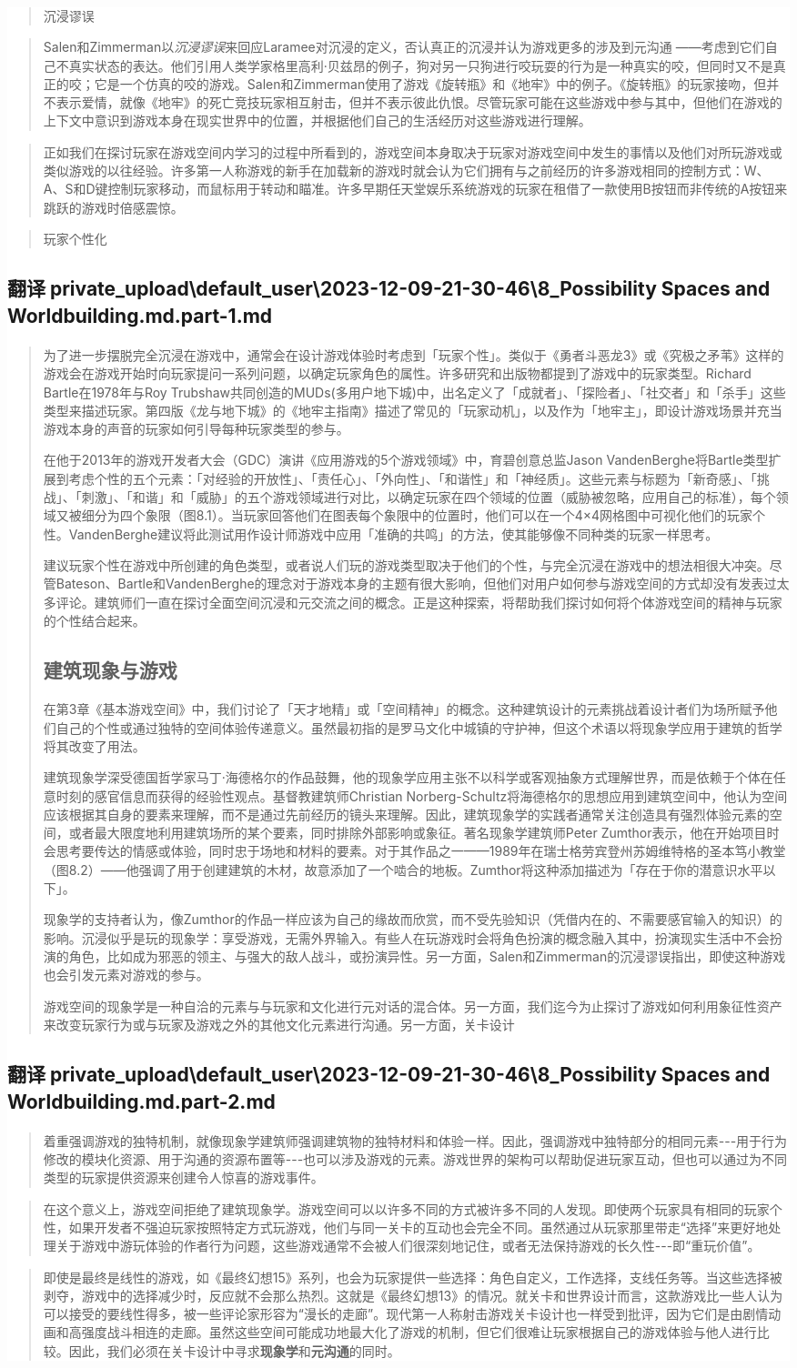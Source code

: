 >沉浸谬误

>Salen和Zimmerman以*沉浸谬误*来回应Laramee对沉浸的定义，否认真正的沉浸并认为游戏更多的涉及到元沟通 ——考虑到它们自己不真实状态的表达。他们引用人类学家格里高利·贝兹昂的例子，狗对另一只狗进行咬玩耍的行为是一种真实的咬，但同时又不是真正的咬；它是一个仿真的咬的游戏。Salen和Zimmerman使用了游戏《旋转瓶》和《地牢》中的例子。《旋转瓶》的玩家接吻，但并不表示爱情，就像《地牢》的死亡竞技玩家相互射击，但并不表示彼此仇恨。尽管玩家可能在这些游戏中参与其中，但他们在游戏的上下文中意识到游戏本身在现实世界中的位置，并根据他们自己的生活经历对这些游戏进行理解。

>正如我们在探讨玩家在游戏空间内学习的过程中所看到的，游戏空间本身取决于玩家对游戏空间中发生的事情以及他们对所玩游戏或类似游戏的以往经验。许多第一人称游戏的新手在加载新的游戏时就会认为它们拥有与之前经历的许多游戏相同的控制方式：W、A、S和D键控制玩家移动，而鼠标用于转动和瞄准。许多早期任天堂娱乐系统游戏的玩家在租借了一款使用B按钮而非传统的A按钮来跳跃的游戏时倍感震惊。

>玩家个性化

## 翻译 private_upload\default_user\2023-12-09-21-30-46\8_Possibility Spaces and Worldbuilding.md.part-1.md

> 为了进一步摆脱完全沉浸在游戏中，通常会在设计游戏体验时考虑到「玩家个性」。类似于《勇者斗恶龙3》或《究极之矛苇》这样的游戏会在游戏开始时向玩家提问一系列问题，以确定玩家角色的属性。许多研究和出版物都提到了游戏中的玩家类型。Richard Bartle在1978年与Roy Trubshaw共同创造的MUDs(多用户地下城)中，出名定义了「成就者」、「探险者」、「社交者」和「杀手」这些类型来描述玩家。第四版《龙与地下城》的《地牢主指南》描述了常见的「玩家动机」，以及作为「地牢主」，即设计游戏场景并充当游戏本身的声音的玩家如何引导每种玩家类型的参与。
>
> 在他于2013年的游戏开发者大会（GDC）演讲《应用游戏的5个游戏领域》中，育碧创意总监Jason VandenBerghe将Bartle类型扩展到考虑个性的五个元素：「对经验的开放性」、「责任心」、「外向性」、「和谐性」和「神经质」。这些元素与标题为「新奇感」、「挑战」、「刺激」、「和谐」和「威胁」的五个游戏领域进行对比，以确定玩家在四个领域的位置（威胁被忽略，应用自己的标准），每个领域又被细分为四个象限（图8.1）。当玩家回答他们在图表每个象限中的位置时，他们可以在一个4×4网格图中可视化他们的玩家个性。VandenBerghe建议将此测试用作设计师游戏中应用「准确的共鸣」的方法，使其能够像不同种类的玩家一样思考。
>
> 建议玩家个性在游戏中所创建的角色类型，或者说人们玩的游戏类型取决于他们的个性，与完全沉浸在游戏中的想法相很大冲突。尽管Bateson、Bartle和VandenBerghe的理念对于游戏本身的主题有很大影响，但他们对用户如何参与游戏空间的方式却没有发表过太多评论。建筑师们一直在探讨全面空间沉浸和元交流之间的概念。正是这种探索，将帮助我们探讨如何将个体游戏空间的精神与玩家的个性结合起来。
>
> ## 建筑现象与游戏
>
> 在第3章《基本游戏空间》中，我们讨论了「天才地精」或「空间精神」的概念。这种建筑设计的元素挑战着设计者们为场所赋予他们自己的个性或通过独特的空间体验传递意义。虽然最初指的是罗马文化中城镇的守护神，但这个术语以将现象学应用于建筑的哲学将其改变了用法。
>
> 建筑现象学深受德国哲学家马丁·海德格尔的作品鼓舞，他的现象学应用主张不以科学或客观抽象方式理解世界，而是依赖于个体在任意时刻的感官信息而获得的经验性观点。基督教建筑师Christian Norberg-Schultz将海德格尔的思想应用到建筑空间中，他认为空间应该根据其自身的要素来理解，而不是通过先前经历的镜头来理解。因此，建筑现象学的实践者通常关注创造具有强烈体验元素的空间，或者最大限度地利用建筑场所的某个要素，同时排除外部影响或象征。著名现象学建筑师Peter Zumthor表示，他在开始项目时会思考要传达的情感或体验，同时忠于场地和材料的要素。对于其作品之一——1989年在瑞士格劳宾登州苏姆维特格的圣本笃小教堂（图8.2）——他强调了用于创建建筑的木材，故意添加了一个啮合的地板。Zumthor将这种添加描述为「存在于你的潜意识水平以下」。
>
> 现象学的支持者认为，像Zumthor的作品一样应该为自己的缘故而欣赏，而不受先验知识（凭借内在的、不需要感官输入的知识）的影响。沉浸似乎是玩的现象学：享受游戏，无需外界输入。有些人在玩游戏时会将角色扮演的概念融入其中，扮演现实生活中不会扮演的角色，比如成为邪恶的领主、与强大的敌人战斗，或扮演异性。另一方面，Salen和Zimmerman的沉浸谬误指出，即使这种游戏也会引发元素对游戏的参与。
>
> 游戏空间的现象学是一种自洽的元素与与玩家和文化进行元对话的混合体。另一方面，我们迄今为止探讨了游戏如何利用象征性资产来改变玩家行为或与玩家及游戏之外的其他文化元素进行沟通。另一方面，关卡设计

## 翻译 private_upload\default_user\2023-12-09-21-30-46\8_Possibility Spaces and Worldbuilding.md.part-2.md

> 着重强调游戏的独特机制，就像现象学建筑师强调建筑物的独特材料和体验一样。因此，强调游戏中独特部分的相同元素---用于行为修改的模块化资源、用于沟通的资源布置等---也可以涉及游戏的元素。游戏世界的架构可以帮助促进玩家互动，但也可以通过为不同类型的玩家提供资源来创建令人惊喜的游戏事件。

> 在这个意义上，游戏空间拒绝了建筑现象学。游戏空间可以以许多不同的方式被许多不同的人发现。即使两个玩家具有相同的玩家个性，如果开发者不强迫玩家按照特定方式玩游戏，他们与同一关卡的互动也会完全不同。虽然通过从玩家那里带走“选择”来更好地处理关于游戏中游玩体验的作者行为问题，这些游戏通常不会被人们很深刻地记住，或者无法保持游戏的长久性---即“重玩价值”。

> 即使是最终是线性的游戏，如《最终幻想15》系列，也会为玩家提供一些选择：角色自定义，工作选择，支线任务等。当这些选择被剥夺，游戏中的选择减少时，反应就不会那么热烈。这就是《最终幻想13》的情况。就关卡和世界设计而言，这款游戏比一些人认为可以接受的要线性得多，被一些评论家形容为“漫长的走廊”。现代第一人称射击游戏关卡设计也一样受到批评，因为它们是由剧情动画和高强度战斗相连的走廊。虽然这些空间可能成功地最大化了游戏的机制，但它们很难让玩家根据自己的游戏体验与他人进行比较。因此，我们必须在关卡设计中寻求**现象学**和**元沟通**的同时。
